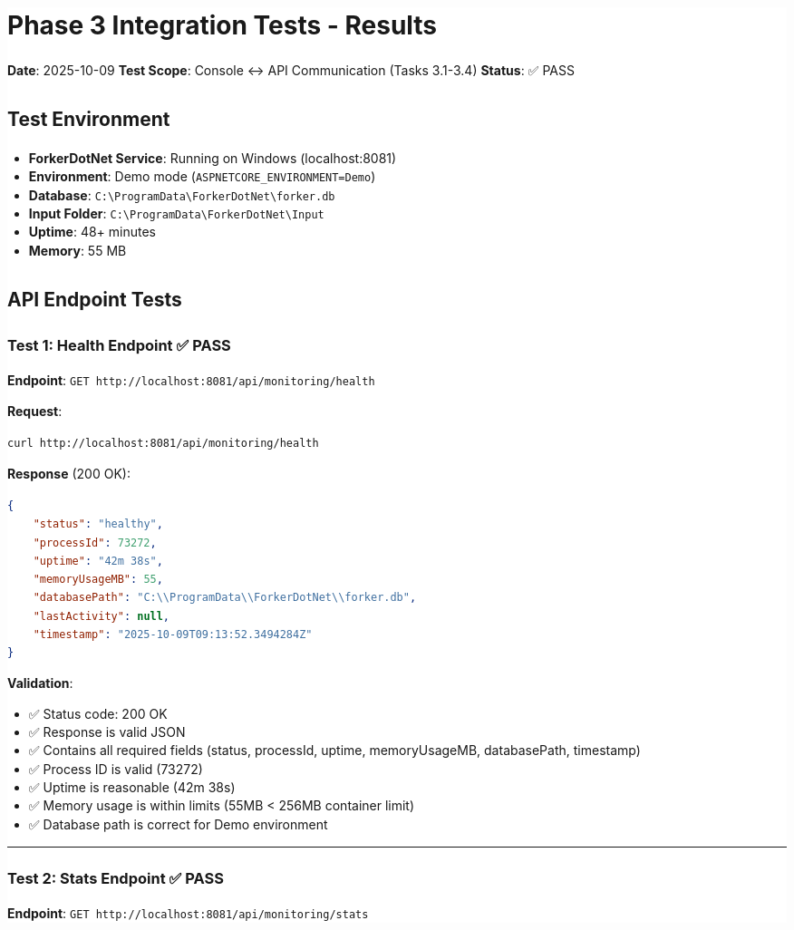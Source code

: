 # Phase 3 Integration Tests - Results

**Date**: 2025-10-09
**Test Scope**: Console ↔ API Communication (Tasks 3.1-3.4)
**Status**: ✅ PASS

## Test Environment

- **ForkerDotNet Service**: Running on Windows (localhost:8081)
- **Environment**: Demo mode (`ASPNETCORE_ENVIRONMENT=Demo`)
- **Database**: `C:\ProgramData\ForkerDotNet\forker.db`
- **Input Folder**: `C:\ProgramData\ForkerDotNet\Input`
- **Uptime**: 48+ minutes
- **Memory**: 55 MB

## API Endpoint Tests

### Test 1: Health Endpoint ✅ PASS
**Endpoint**: `GET http://localhost:8081/api/monitoring/health`

**Request**:
```bash
curl http://localhost:8081/api/monitoring/health
```

**Response** (200 OK):
```json
{
    "status": "healthy",
    "processId": 73272,
    "uptime": "42m 38s",
    "memoryUsageMB": 55,
    "databasePath": "C:\\ProgramData\\ForkerDotNet\\forker.db",
    "lastActivity": null,
    "timestamp": "2025-10-09T09:13:52.3494284Z"
}
```

**Validation**:
- ✅ Status code: 200 OK
- ✅ Response is valid JSON
- ✅ Contains all required fields (status, processId, uptime, memoryUsageMB, databasePath, timestamp)
- ✅ Process ID is valid (73272)
- ✅ Uptime is reasonable (42m 38s)
- ✅ Memory usage is within limits (55MB < 256MB container limit)
- ✅ Database path is correct for Demo environment

---

### Test 2: Stats Endpoint ✅ PASS
**Endpoint**: `GET http://localhost:8081/api/monitoring/stats`
